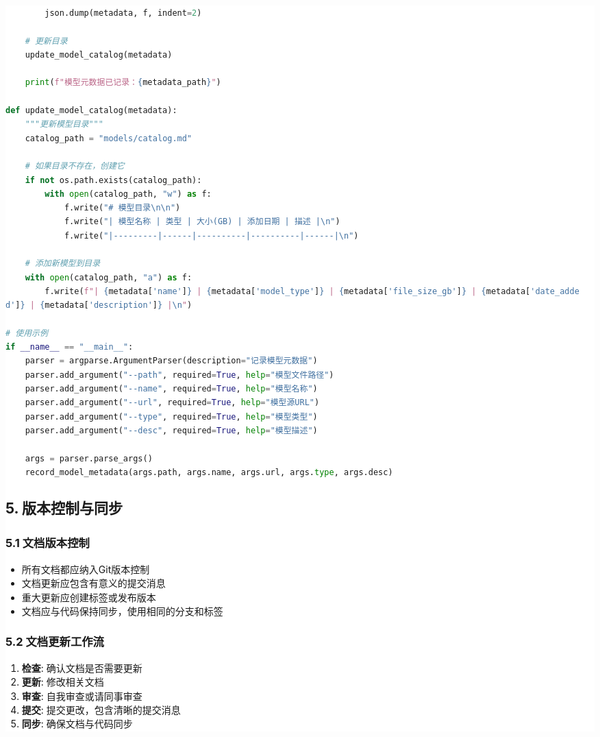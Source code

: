 ```python
        json.dump(metadata, f, indent=2)
    
    # 更新目录
    update_model_catalog(metadata)
    
    print(f"模型元数据已记录：{metadata_path}")

def update_model_catalog(metadata):
    """更新模型目录"""
    catalog_path = "models/catalog.md"
    
    # 如果目录不存在，创建它
    if not os.path.exists(catalog_path):
        with open(catalog_path, "w") as f:
            f.write("# 模型目录\n\n")
            f.write("| 模型名称 | 类型 | 大小(GB) | 添加日期 | 描述 |\n")
            f.write("|---------|------|----------|----------|------|\n")
    
    # 添加新模型到目录
    with open(catalog_path, "a") as f:
        f.write(f"| {metadata['name']} | {metadata['model_type']} | {metadata['file_size_gb']} | {metadata['date_added']} | {metadata['description']} |\n")

# 使用示例
if __name__ == "__main__":
    parser = argparse.ArgumentParser(description="记录模型元数据")
    parser.add_argument("--path", required=True, help="模型文件路径")
    parser.add_argument("--name", required=True, help="模型名称")
    parser.add_argument("--url", required=True, help="模型源URL")
    parser.add_argument("--type", required=True, help="模型类型")
    parser.add_argument("--desc", required=True, help="模型描述")
    
    args = parser.parse_args()
    record_model_metadata(args.path, args.name, args.url, args.type, args.desc)
```

## 5. 版本控制与同步

### 5.1 文档版本控制

- 所有文档都应纳入Git版本控制
- 文档更新应包含有意义的提交消息
- 重大更新应创建标签或发布版本
- 文档应与代码保持同步，使用相同的分支和标签

### 5.2 文档更新工作流

1. **检查**: 确认文档是否需要更新
2. **更新**: 修改相关文档
3. **审查**: 自我审查或请同事审查
4. **提交**: 提交更改，包含清晰的提交消息
5. **同步**: 确保文档与代码同步
